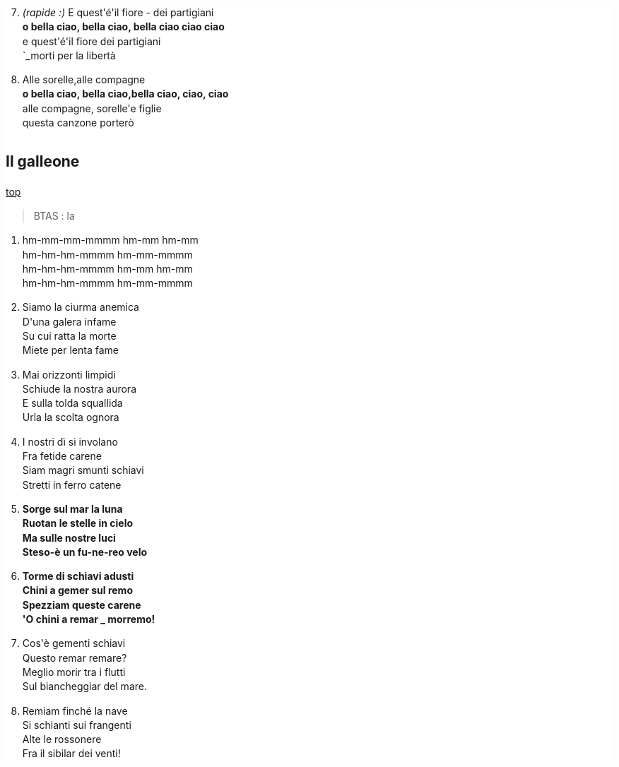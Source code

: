 7. *(rapide :)* E quest'é'il fiore - dei partigiani<br />
__o bella ciao, bella ciao, bella ciao ciao ciao__ <br />
e quest'é'il fiore dei partigiani<br />
`_morti per la libertà<br />

8. Alle sorelle,alle compagne<br />
__o bella ciao, bella ciao,bella ciao, ciao, ciao__ <br />
alle compagne, sorelle'e figlie<br />
questa canzone porterò<br />

## Il galleone 
[top](#chansonnier-soprano) <br />

> BTAS : la

1. hm-mm-mm-mmmm hm-mm hm-mm<br />
hm-hm-hm-mmmm hm-mm-mmmm<br />
hm-hm-hm-mmmm hm-mm hm-mm<br />
hm-hm-hm-mmmm hm-mm-mmmm<br />

2. Siamo la ciurma anemica<br />
D'una galera infame<br />
Su cui ratta la morte<br />
Miete per lenta fame<br />

3. Mai orizzonti limpidi<br />
Schiude la nostra aurora<br />
E sulla tolda squallida<br />
Urla la scolta ognora<br />

4. I nostri dì si involano<br />
Fra fetide carene<br />
Siam magri smunti schiavi<br />
Stretti in ferro catene<br />

5. __Sorge sul mar la luna<br />
Ruotan le stelle in cielo<br />
Ma sulle nostre luci<br />
Steso-è un fu-ne-reo velo__<br />

6. __Torme di schiavi adusti<br />
Chini a gemer sul remo<br />
Spezziam queste carene<br />
'O chini a remar _ morremo!__<br />

7. Cos'è gementi schiavi<br />
Questo remar remare?<br />
Meglio morir tra i flutti<br />
Sul biancheggiar del mare.<br />

8. Remiam finché la nave<br />
Si schianti sui frangenti<br />
Alte le rossonere<br />
Fra il sibilar dei venti!<br />
